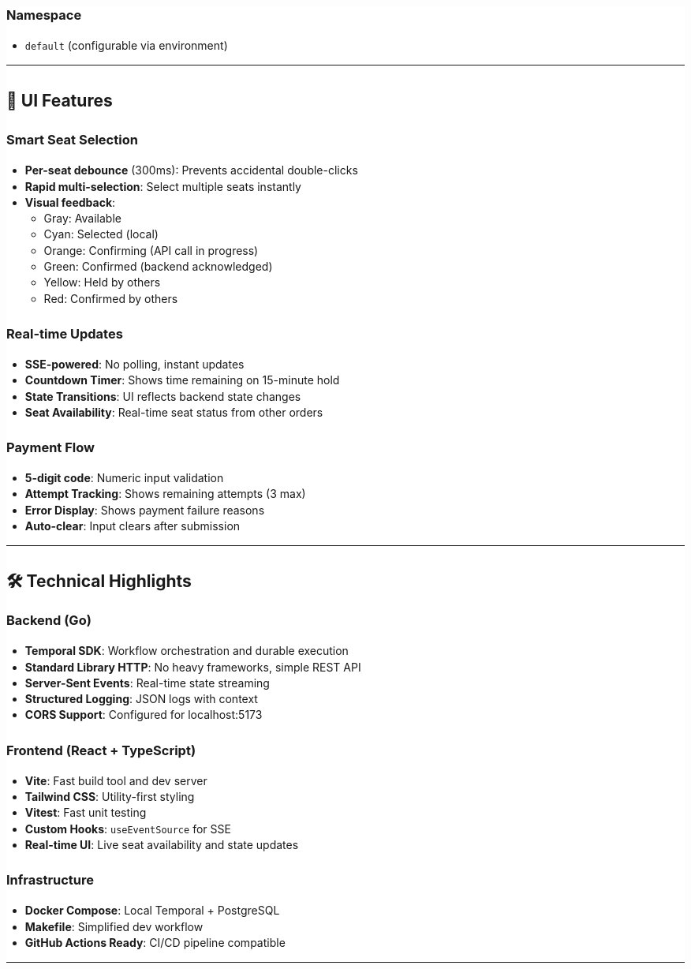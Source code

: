 ### Namespace
- `default` (configurable via environment)

---

## 🎨 UI Features

### Smart Seat Selection
- **Per-seat debounce** (300ms): Prevents accidental double-clicks
- **Rapid multi-selection**: Select multiple seats instantly
- **Visual feedback**:
  - Gray: Available
  - Cyan: Selected (local)
  - Orange: Confirming (API call in progress)
  - Green: Confirmed (backend acknowledged)
  - Yellow: Held by others
  - Red: Confirmed by others

### Real-time Updates
- **SSE-powered**: No polling, instant updates
- **Countdown Timer**: Shows time remaining on 15-minute hold
- **State Transitions**: UI reflects backend state changes
- **Seat Availability**: Real-time seat status from other orders

### Payment Flow
- **5-digit code**: Numeric input validation
- **Attempt Tracking**: Shows remaining attempts (3 max)
- **Error Display**: Shows payment failure reasons
- **Auto-clear**: Input clears after submission

---

## 🛠️ Technical Highlights

### Backend (Go)
- **Temporal SDK**: Workflow orchestration and durable execution
- **Standard Library HTTP**: No heavy frameworks, simple REST API
- **Server-Sent Events**: Real-time state streaming
- **Structured Logging**: JSON logs with context
- **CORS Support**: Configured for localhost:5173

### Frontend (React + TypeScript)
- **Vite**: Fast build tool and dev server
- **Tailwind CSS**: Utility-first styling
- **Vitest**: Fast unit testing
- **Custom Hooks**: `useEventSource` for SSE
- **Real-time UI**: Live seat availability and state updates

### Infrastructure
- **Docker Compose**: Local Temporal + PostgreSQL
- **Makefile**: Simplified dev workflow
- **GitHub Actions Ready**: CI/CD pipeline compatible

---